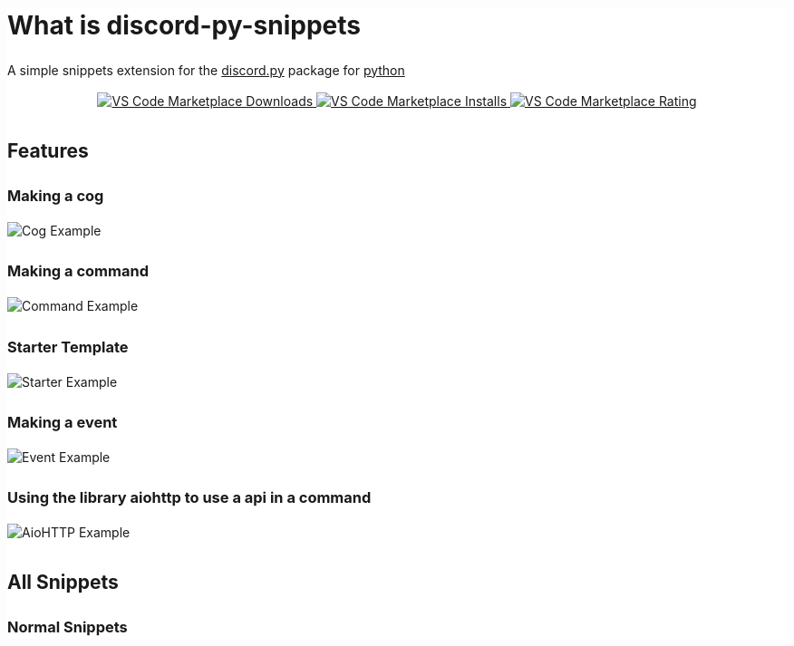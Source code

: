 # What is discord-py-snippets

A simple snippets extension for the [discord.py](https://discordpy.readthedocs.io/en/latest/ "discord.py Documentation") package for [python](https://www.python.org "python.org")

<p align="center">
  <a href="https://marketplace.visualstudio.com/items?itemName=WasiMaster.discord-py-snippets">
    <img alt="VS Code Marketplace Downloads" src="https://img.shields.io/visual-studio-marketplace/d/WasiMaster.discord-py-snippets">
  </a>
  <a href="https://marketplace.visualstudio.com/items?itemName=WasiMaster.discord-py-snippets">
    <img alt="VS Code Marketplace Installs" src="https://img.shields.io/visual-studio-marketplace/i/WasiMaster.discord-py-snippets">
  </a>
  <a href="https://marketplace.visualstudio.com/items?itemName=WasiMaster.discord-py-snippets#review-details">
    <img alt="VS Code Marketplace Rating" src="https://img.shields.io/visual-studio-marketplace/r/WasiMaster.discord-py-snippets">
  </a>

</p>

## Features

### Making a cog

![Cog Example](https://i.imgur.com/gIWNM5E.gif)

### Making a command

![Command Example](https://i.imgur.com/jUQZywQ.gif)

### Starter Template

![Starter Example](https://i.imgur.com/waHtA9I.gif)

### Making a event

![Event Example](https://i.imgur.com/AcoHPfb.gif)

### Using the library aiohttp to use a api in a command

![AioHTTP Example](https://i.imgur.com/LVZVq33.gif)



## All Snippets

### Normal Snippets
